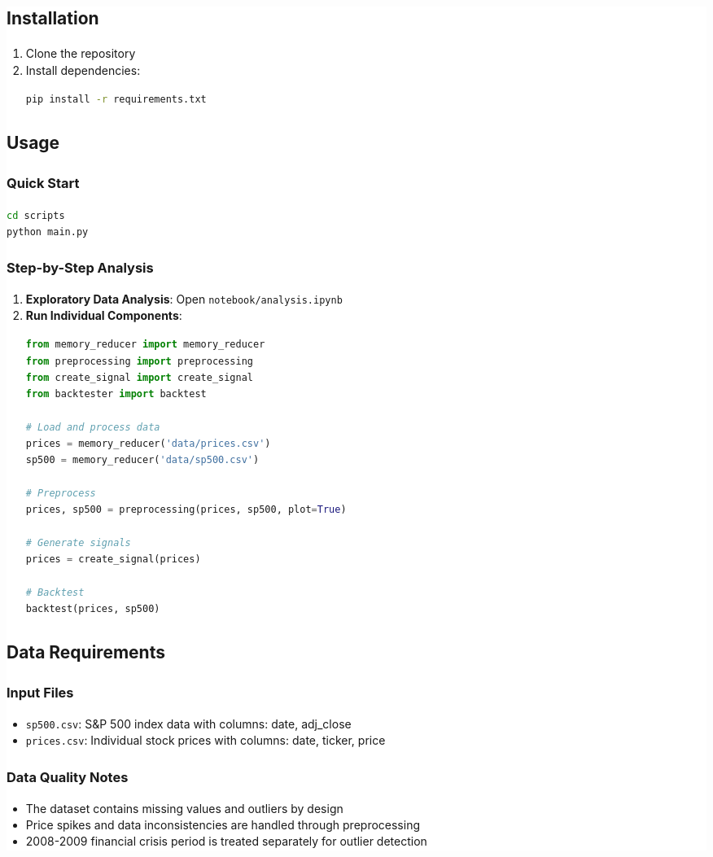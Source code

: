 ## Installation

1. Clone the repository
2. Install dependencies:
   ```bash
   pip install -r requirements.txt
   ```

## Usage

### Quick Start
```bash
cd scripts
python main.py
```

### Step-by-Step Analysis
1. **Exploratory Data Analysis**: Open `notebook/analysis.ipynb`
2. **Run Individual Components**:
   ```python
   from memory_reducer import memory_reducer
   from preprocessing import preprocessing
   from create_signal import create_signal
   from backtester import backtest
   
   # Load and process data
   prices = memory_reducer('data/prices.csv')
   sp500 = memory_reducer('data/sp500.csv')
   
   # Preprocess
   prices, sp500 = preprocessing(prices, sp500, plot=True)
   
   # Generate signals
   prices = create_signal(prices)
   
   # Backtest
   backtest(prices, sp500)
   ```

## Data Requirements

### Input Files
- `sp500.csv`: S&P 500 index data with columns: date, adj_close
- `prices.csv`: Individual stock prices with columns: date, ticker, price

### Data Quality Notes
- The dataset contains missing values and outliers by design
- Price spikes and data inconsistencies are handled through preprocessing
- 2008-2009 financial crisis period is treated separately for outlier detection
